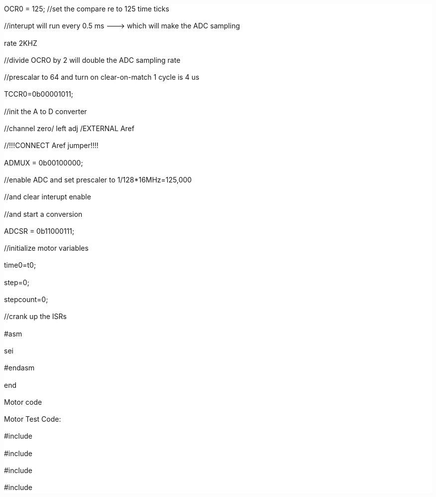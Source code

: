 
 OCR0 = 125; //set the compare re to 125 time ticks  

 //interupt will run every 0.5 ms ---> which will make the ADC sampling  

rate 2KHZ  

 //divide OCRO by 2 will double the ADC sampling rate


 //prescalar to 64 and turn on clear-on-match 1 cycle is 4 us  

 TCCR0=0b00001011; 


 //init the A to D converter  

 //channel zero/ left adj /EXTERNAL Aref  

 //!!!CONNECT Aref jumper!!!!  

 ADMUX = 0b00100000;  

 //enable ADC and set prescaler to 1/128*16MHz=125,000  

 //and clear interupt enable  

 //and start a conversion  

 ADCSR = 0b11000111; 


 //initialize motor variables  

 time0=t0;  

 step=0;  

 stepcount=0; 


 //crank up the ISRs  

 #asm  

 sei  

 #endasm 


end 


Motor code


Motor Test Code:


#include 


#include 


#include 


#include 
